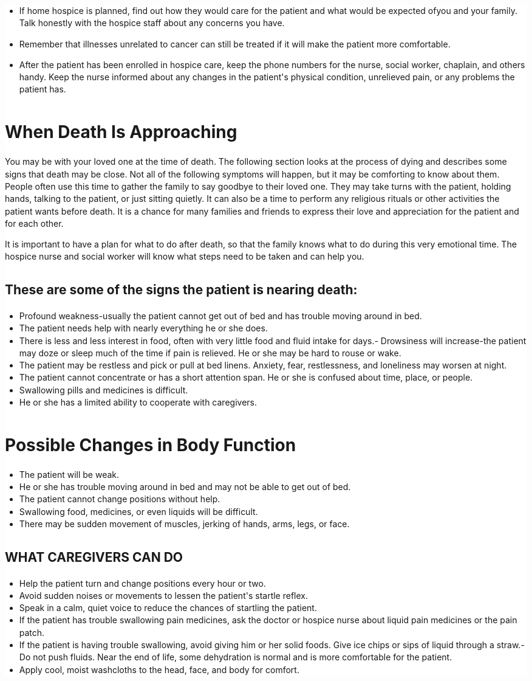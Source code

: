 - If home hospice is planned, find out how they would care for the patient and what would be expected ofyou and your family. Talk honestly with the hospice staff about any concerns you have.

- Remember that illnesses unrelated to cancer can still be treated if it will make the patient more comfortable.
- After the patient has been enrolled in hospice care, keep the phone numbers for the nurse, social worker, chaplain, and others handy. Keep the nurse informed about any changes in the patient's physical condition, unrelieved pain, or any problems the patient has.


# When Death Is Approaching 

You may be with your loved one at the time of death. The following section looks at the process of dying and describes some signs that death may be close. Not all of the following symptoms will happen, but it may be comforting to know about them. People often use this time to gather the family to say goodbye to their loved one. They may take turns with the patient, holding hands, talking to the patient, or just sitting quietly. It can also be a time to perform any religious rituals or other activities the patient wants before death. It is a chance for many families and friends to express their love and appreciation for the patient and for each other.

It is important to have a plan for what to do after death, so that the family knows what to do during this very emotional time. The hospice nurse and social worker will know what steps need to be taken and can help you.

## These are some of the signs the patient is nearing death:

- Profound weakness-usually the patient cannot get out of bed and has trouble moving around in bed.
- The patient needs help with nearly everything he or she does.
- There is less and less interest in food, often with very little food and fluid intake for days.- Drowsiness will increase-the patient may doze or sleep much of the time if pain is relieved. He or she may be hard to rouse or wake.
- The patient may be restless and pick or pull at bed linens. Anxiety, fear, restlessness, and loneliness may worsen at night.
- The patient cannot concentrate or has a short attention span. He or she is confused about time, place, or people.
- Swallowing pills and medicines is difficult.
- He or she has a limited ability to cooperate with caregivers.


# Possible Changes in Body Function 

- The patient will be weak.
- He or she has trouble moving around in bed and may not be able to get out of bed.
- The patient cannot change positions without help.
- Swallowing food, medicines, or even liquids will be difficult.
- There may be sudden movement of muscles, jerking of hands, arms, legs, or face.


## WHAT CAREGIVERS CAN DO

- Help the patient turn and change positions every hour or two.
- Avoid sudden noises or movements to lessen the patient's startle reflex.
- Speak in a calm, quiet voice to reduce the chances of startling the patient.
- If the patient has trouble swallowing pain medicines, ask the doctor or hospice nurse about liquid pain medicines or the pain patch.
- If the patient is having trouble swallowing, avoid giving him or her solid foods. Give ice chips or sips of liquid through a straw.- Do not push fluids. Near the end of life, some dehydration is normal and is more comfortable for the patient.
- Apply cool, moist washcloths to the head, face, and body for comfort.
